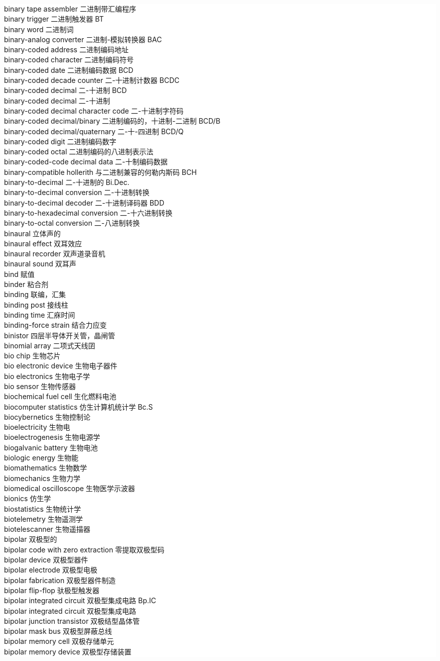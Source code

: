 binary tape assembler 二进制带汇编程序  
binary trigger 二进制触发器 BT  
binary word 二进制词  
binary-analog converter 二进制-模拟转换器 BAC  
binary-coded address 二进制编码地址  
binary-coded character 二进制编码符号  
binary-coded date 二进制编码数据 BCD  
binary-coded decade counter 二-十进制计数器 BCDC  
binary-coded decimal 二-十进制 BCD  
binary-coded decimal 二-十进制  
binary-coded decimal character code 二-十进制字符码  
binary-coded decimal/binary 二进制编码的，十进制-二进制 BCD/B  
binary-coded decimal/quaternary 二-十-四进制 BCD/Q  
binary-coded digit 二进制编码数字  
binary-coded octal 二进制编码的八进制表示法  
binary-coded-code decimal data 二-十制编码数据  
binary-compatible hollerith 与二进制兼容的何勒内斯码 BCH  
binary-to-decimal 二-十进制的 Bi.Dec.  
binary-to-decimal conversion 二-十进制转换  
binary-to-decimal decoder 二-十进制译码器 BDD  
binary-to-hexadecimal conversion 二-十六进制转换  
binary-to-octal conversion 二-八进制转换  
binaural 立体声的  
binaural effect 双耳效应  
binaural recorder 双声道录音机  
binaural sound 双耳声  
bind 赋值  
binder 粘合剂  
binding 联编，汇集  
binding post 接线柱  
binding time 汇庥时间  
binding-force strain 结合力应变  
binistor 四层半导体开关管，晶闸管  
binomial array 二项式天线囝  
bio chip 生物芯片  
bio electronic device 生物电子器件  
bio electronics 生物电子学  
bio sensor 生物传感器  
biochemical fuel cell 生化燃料电池  
biocomputer statistics 仿生计算机统计学 Bc.S  
biocybernetics 生物控制论  
bioelectricity 生物电  
bioelectrogenesis 生物电源学  
biogalvanic battery 生物电池  
biologic energy 生物能  
biomathematics 生物数学  
biomechanics 生物力学  
biomedical oscilloscope 生物医学示波器  
bionics 仿生学  
biostatistics 生物统计学  
biotelemetry 生物遥测学  
biotelescanner 生物遥描器  
bipolar 双极型的  
bipolar code with zero extraction 零提取双极型码  
bipolar device 双极型器件  
bipolar electrode 双极型电极  
bipolar fabrication 双极型器件制造  
bipolar flip-flop 驮极型触发器  
bipolar integrated circuit 双极型集成电路 Bp.IC  
bipolar integrated circuit 双极型集成电路  
bipolar junction transistor 双极结型晶体管  
bipolar mask bus 双极型屏蔽总线  
bipolar memory cell 双极存储单元  
bipolar memory device 双极型存储装置  